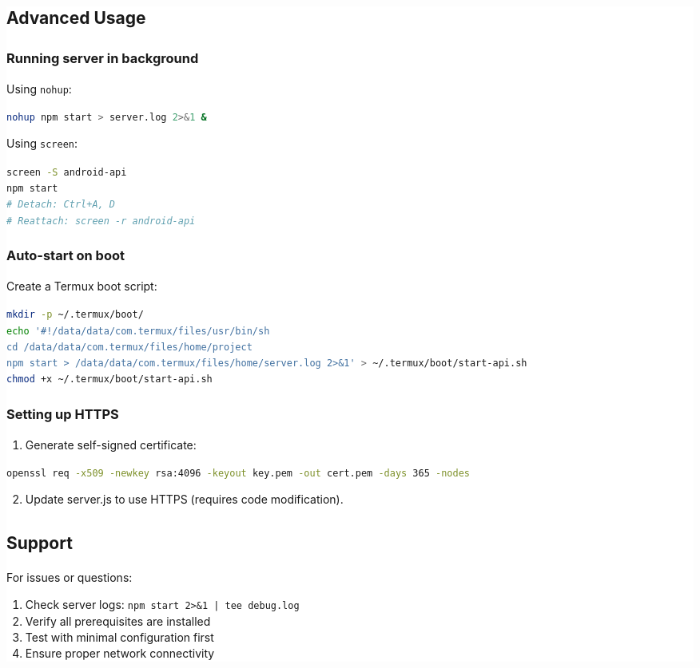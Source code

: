 ## Advanced Usage

### Running server in background

Using `nohup`:

```bash
nohup npm start > server.log 2>&1 &
```

Using `screen`:

```bash
screen -S android-api
npm start
# Detach: Ctrl+A, D
# Reattach: screen -r android-api
```

### Auto-start on boot

Create a Termux boot script:

```bash
mkdir -p ~/.termux/boot/
echo '#!/data/data/com.termux/files/usr/bin/sh
cd /data/data/com.termux/files/home/project
npm start > /data/data/com.termux/files/home/server.log 2>&1' > ~/.termux/boot/start-api.sh
chmod +x ~/.termux/boot/start-api.sh
```

### Setting up HTTPS

1. Generate self-signed certificate:

```bash
openssl req -x509 -newkey rsa:4096 -keyout key.pem -out cert.pem -days 365 -nodes
```

2. Update server.js to use HTTPS (requires code modification).

## Support

For issues or questions:

1. Check server logs: `npm start 2>&1 | tee debug.log`
2. Verify all prerequisites are installed
3. Test with minimal configuration first
4. Ensure proper network connectivity
